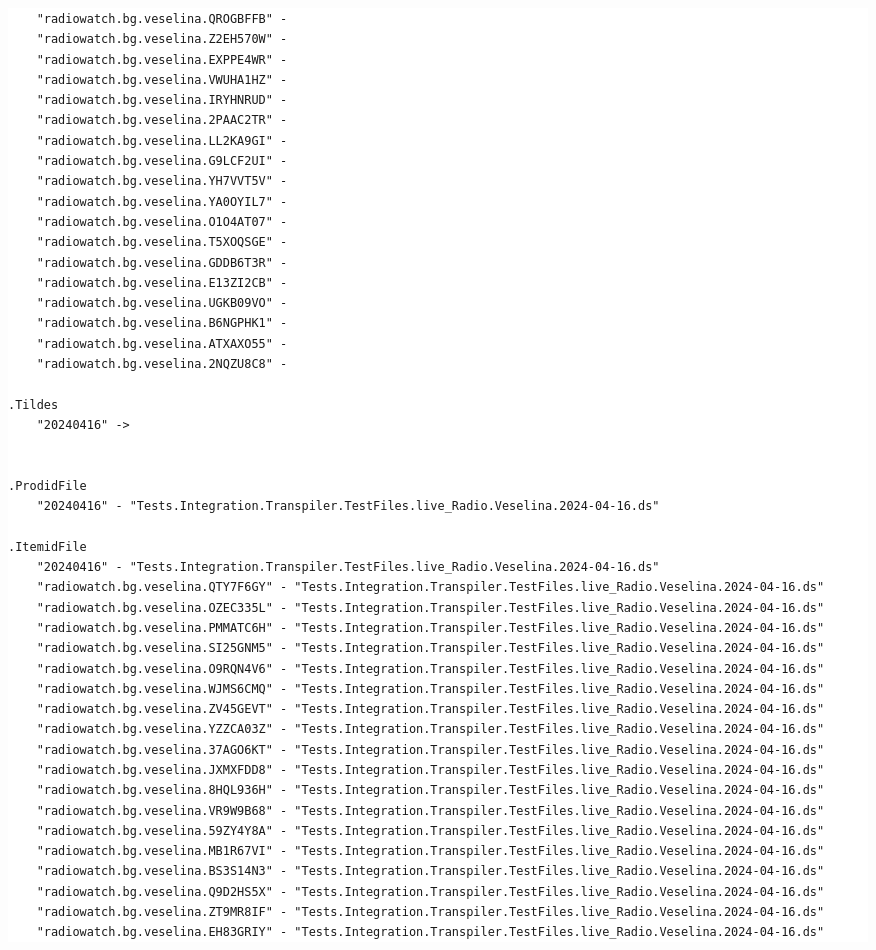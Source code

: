         "radiowatch.bg.veselina.QROGBFFB" - 
        "radiowatch.bg.veselina.Z2EH570W" - 
        "radiowatch.bg.veselina.EXPPE4WR" - 
        "radiowatch.bg.veselina.VWUHA1HZ" - 
        "radiowatch.bg.veselina.IRYHNRUD" - 
        "radiowatch.bg.veselina.2PAAC2TR" - 
        "radiowatch.bg.veselina.LL2KA9GI" - 
        "radiowatch.bg.veselina.G9LCF2UI" - 
        "radiowatch.bg.veselina.YH7VVT5V" - 
        "radiowatch.bg.veselina.YA0OYIL7" - 
        "radiowatch.bg.veselina.O1O4AT07" - 
        "radiowatch.bg.veselina.T5XOQSGE" - 
        "radiowatch.bg.veselina.GDDB6T3R" - 
        "radiowatch.bg.veselina.E13ZI2CB" - 
        "radiowatch.bg.veselina.UGKB09VO" - 
        "radiowatch.bg.veselina.B6NGPHK1" - 
        "radiowatch.bg.veselina.ATXAXO55" - 
        "radiowatch.bg.veselina.2NQZU8C8" - 

    .Tildes
        "20240416" -> 


    .ProdidFile
        "20240416" - "Tests.Integration.Transpiler.TestFiles.live_Radio.Veselina.2024-04-16.ds"

    .ItemidFile
        "20240416" - "Tests.Integration.Transpiler.TestFiles.live_Radio.Veselina.2024-04-16.ds"
        "radiowatch.bg.veselina.QTY7F6GY" - "Tests.Integration.Transpiler.TestFiles.live_Radio.Veselina.2024-04-16.ds"
        "radiowatch.bg.veselina.OZEC335L" - "Tests.Integration.Transpiler.TestFiles.live_Radio.Veselina.2024-04-16.ds"
        "radiowatch.bg.veselina.PMMATC6H" - "Tests.Integration.Transpiler.TestFiles.live_Radio.Veselina.2024-04-16.ds"
        "radiowatch.bg.veselina.SI25GNM5" - "Tests.Integration.Transpiler.TestFiles.live_Radio.Veselina.2024-04-16.ds"
        "radiowatch.bg.veselina.O9RQN4V6" - "Tests.Integration.Transpiler.TestFiles.live_Radio.Veselina.2024-04-16.ds"
        "radiowatch.bg.veselina.WJMS6CMQ" - "Tests.Integration.Transpiler.TestFiles.live_Radio.Veselina.2024-04-16.ds"
        "radiowatch.bg.veselina.ZV45GEVT" - "Tests.Integration.Transpiler.TestFiles.live_Radio.Veselina.2024-04-16.ds"
        "radiowatch.bg.veselina.YZZCA03Z" - "Tests.Integration.Transpiler.TestFiles.live_Radio.Veselina.2024-04-16.ds"
        "radiowatch.bg.veselina.37AGO6KT" - "Tests.Integration.Transpiler.TestFiles.live_Radio.Veselina.2024-04-16.ds"
        "radiowatch.bg.veselina.JXMXFDD8" - "Tests.Integration.Transpiler.TestFiles.live_Radio.Veselina.2024-04-16.ds"
        "radiowatch.bg.veselina.8HQL936H" - "Tests.Integration.Transpiler.TestFiles.live_Radio.Veselina.2024-04-16.ds"
        "radiowatch.bg.veselina.VR9W9B68" - "Tests.Integration.Transpiler.TestFiles.live_Radio.Veselina.2024-04-16.ds"
        "radiowatch.bg.veselina.59ZY4Y8A" - "Tests.Integration.Transpiler.TestFiles.live_Radio.Veselina.2024-04-16.ds"
        "radiowatch.bg.veselina.MB1R67VI" - "Tests.Integration.Transpiler.TestFiles.live_Radio.Veselina.2024-04-16.ds"
        "radiowatch.bg.veselina.BS3S14N3" - "Tests.Integration.Transpiler.TestFiles.live_Radio.Veselina.2024-04-16.ds"
        "radiowatch.bg.veselina.Q9D2HS5X" - "Tests.Integration.Transpiler.TestFiles.live_Radio.Veselina.2024-04-16.ds"
        "radiowatch.bg.veselina.ZT9MR8IF" - "Tests.Integration.Transpiler.TestFiles.live_Radio.Veselina.2024-04-16.ds"
        "radiowatch.bg.veselina.EH83GRIY" - "Tests.Integration.Transpiler.TestFiles.live_Radio.Veselina.2024-04-16.ds"